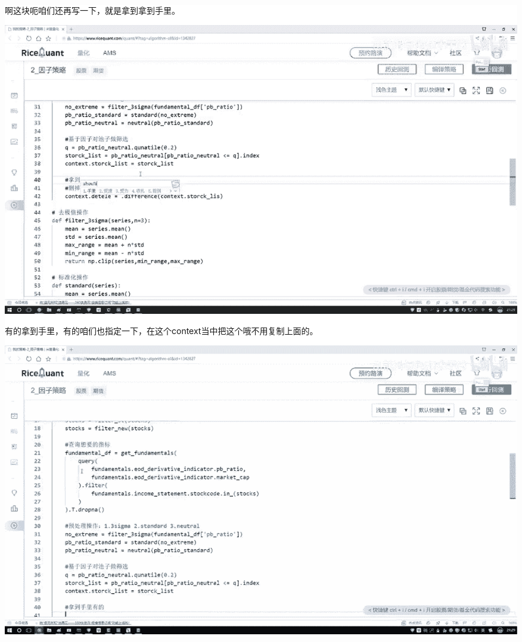 啊这块呃咱们还再写一下，就是拿到拿到手里。

![](img/12111e9f8a5b1721de48de2a0fa11374_124.png)

有的拿到手里，有的咱们也指定一下，在这个context当中把这个哦不用复制上面的。

![](img/12111e9f8a5b1721de48de2a0fa11374_126.png)
